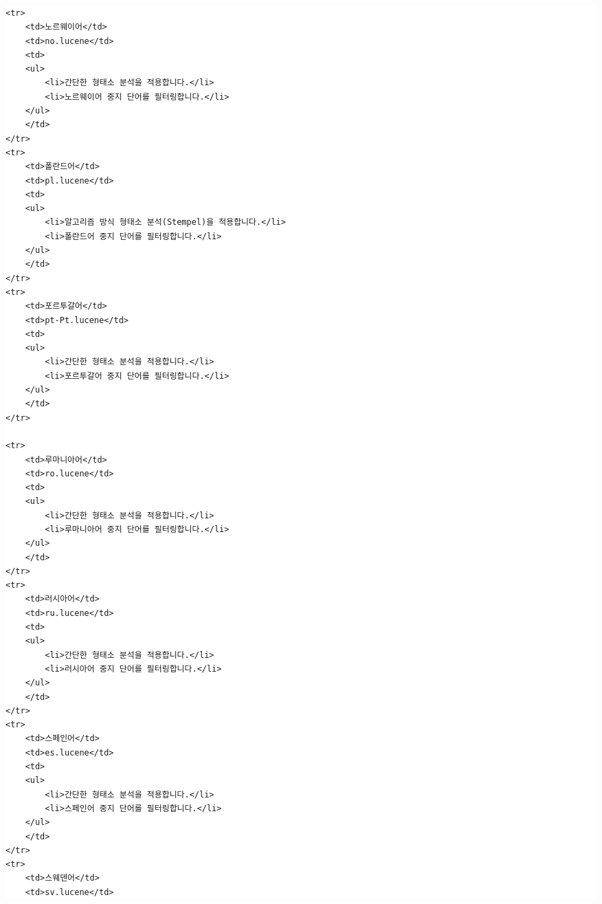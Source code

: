     <tr>
		<td>노르웨이어</td>
		<td>no.lucene</td>
		<td>
		<ul>
			<li>간단한 형태소 분석을 적용합니다.</li>
			<li>노르웨이어 중지 단어를 필터링합니다.</li>
		</ul>
		</td>
	</tr>
    <tr>
		<td>폴란드어</td>
		<td>pl.lucene</td>
		<td>
		<ul>
			<li>알고리즘 방식 형태소 분석(Stempel)을 적용합니다.</li>
			<li>폴란드어 중지 단어를 필터링합니다.</li>
		</ul>
		</td>
	</tr>
    <tr>
		<td>포르투갈어</td>
		<td>pt-Pt.lucene</td>
		<td>
		<ul>
			<li>간단한 형태소 분석을 적용합니다.</li>
			<li>포르투갈어 중지 단어를 필터링합니다.</li>
		</ul>
		</td>
	</tr>

    <tr>
		<td>루마니아어</td>
		<td>ro.lucene</td>
		<td>
		<ul>
			<li>간단한 형태소 분석을 적용합니다.</li>
			<li>루마니아어 중지 단어를 필터링합니다.</li>
		</ul>
		</td>
	</tr>
    <tr>
		<td>러시아어</td>
		<td>ru.lucene</td>
		<td>
		<ul>
			<li>간단한 형태소 분석을 적용합니다.</li>
			<li>러시아어 중지 단어를 필터링합니다.</li>
		</ul>
		</td>
	</tr>
    <tr>
		<td>스페인어</td>
		<td>es.lucene</td>
		<td>
		<ul>
			<li>간단한 형태소 분석을 적용합니다.</li>
			<li>스페인어 중지 단어를 필터링합니다.</li>
		</ul>
		</td>
	</tr>
    <tr>
		<td>스웨덴어</td>
		<td>sv.lucene</td>
